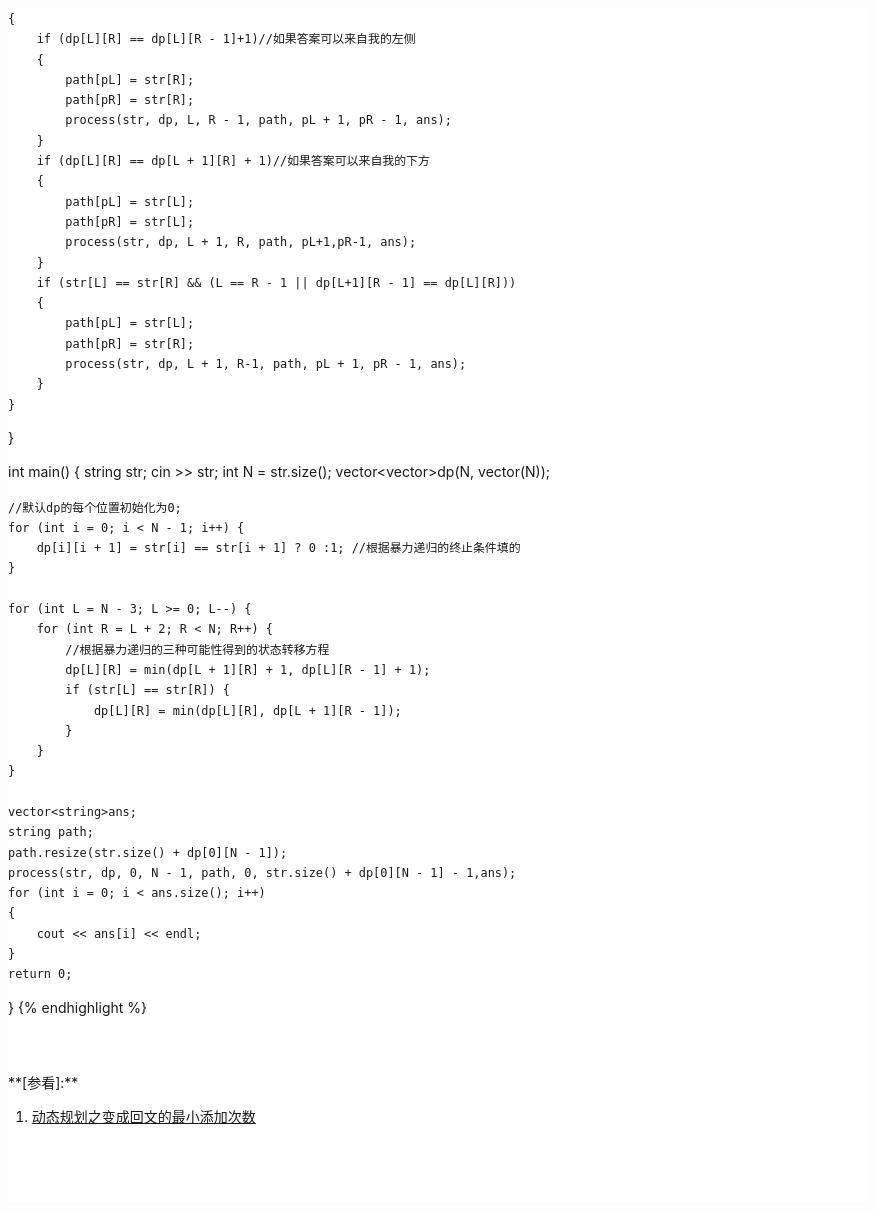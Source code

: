     {
        if (dp[L][R] == dp[L][R - 1]+1)//如果答案可以来自我的左侧
        {
            path[pL] = str[R];
            path[pR] = str[R];
            process(str, dp, L, R - 1, path, pL + 1, pR - 1, ans);
        }
        if (dp[L][R] == dp[L + 1][R] + 1)//如果答案可以来自我的下方
        {
            path[pL] = str[L];
            path[pR] = str[L];
            process(str, dp, L + 1, R, path, pL+1,pR-1, ans);
        }
        if (str[L] == str[R] && (L == R - 1 || dp[L+1][R - 1] == dp[L][R]))
        {
            path[pL] = str[L];
            path[pR] = str[R];
            process(str, dp, L + 1, R-1, path, pL + 1, pR - 1, ans);
        }
    }
}

int main() {
    string str;
    cin >> str;
    int N = str.size();
    vector<vector<int>>dp(N, vector<int>(N));

    //默认dp的每个位置初始化为0;
    for (int i = 0; i < N - 1; i++) {
        dp[i][i + 1] = str[i] == str[i + 1] ? 0 :1; //根据暴力递归的终止条件填的
    }

    for (int L = N - 3; L >= 0; L--) {
        for (int R = L + 2; R < N; R++) {
            //根据暴力递归的三种可能性得到的状态转移方程
            dp[L][R] = min(dp[L + 1][R] + 1, dp[L][R - 1] + 1);
            if (str[L] == str[R]) {
                dp[L][R] = min(dp[L][R], dp[L + 1][R - 1]);
            }
        }
    }
   
    vector<string>ans;
    string path;
    path.resize(str.size() + dp[0][N - 1]);
    process(str, dp, 0, N - 1, path, 0, str.size() + dp[0][N - 1] - 1,ans);
    for (int i = 0; i < ans.size(); i++)
    {
        cout << ans[i] << endl;
    }
    return 0;
}
{% endhighlight %}


<br />
<br />
**[参看]:**

1. [动态规划之变成回文的最小添加次数](https://blog.csdn.net/web15285868498/article/details/124875903)



<br />
<br />
<br />


